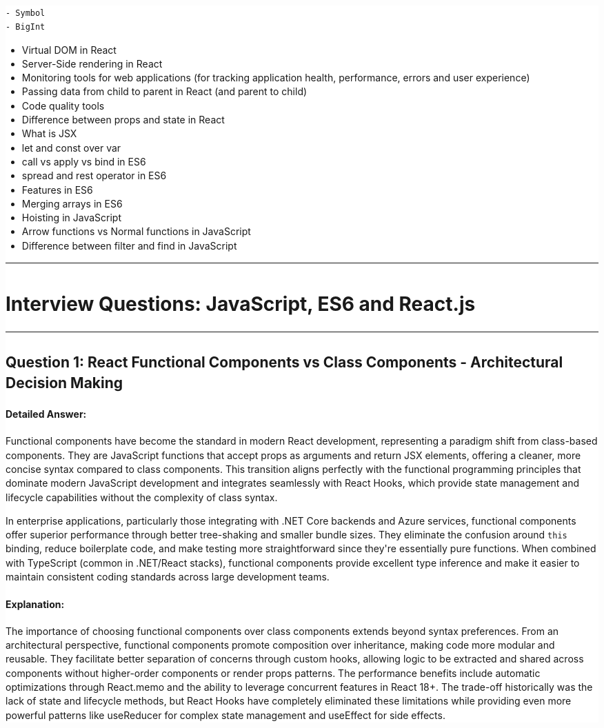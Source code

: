     - Symbol
    - BigInt
- Virtual DOM in React
- Server-Side rendering in React
- Monitoring tools for web applications (for tracking application health, performance, errors and user experience) 
- Passing data from child to parent in React (and parent to child)
- Code quality tools
- Difference between props and state in React
- What is JSX
- let and const over var 
- call vs apply vs bind in ES6
- spread and rest operator in ES6
- Features in ES6
- Merging arrays in ES6
- Hoisting in JavaScript 
- Arrow functions vs Normal functions in JavaScript
- Difference between filter and find in JavaScript

--- 

# Interview Questions: JavaScript, ES6 and React.js

---

## Question 1: React Functional Components vs Class Components - Architectural Decision Making

#### **Detailed Answer:**

Functional components have become the standard in modern React development, representing a paradigm shift from class-based components. They are JavaScript functions that accept props as arguments and return JSX elements, offering a cleaner, more concise syntax compared to class components. This transition aligns perfectly with the functional programming principles that dominate modern JavaScript development and integrates seamlessly with React Hooks, which provide state management and lifecycle capabilities without the complexity of class syntax.

In enterprise applications, particularly those integrating with .NET Core backends and Azure services, functional components offer superior performance through better tree-shaking and smaller bundle sizes. They eliminate the confusion around `this` binding, reduce boilerplate code, and make testing more straightforward since they're essentially pure functions. When combined with TypeScript (common in .NET/React stacks), functional components provide excellent type inference and make it easier to maintain consistent coding standards across large development teams.

#### **Explanation:**

The importance of choosing functional components over class components extends beyond syntax preferences. From an architectural perspective, functional components promote composition over inheritance, making code more modular and reusable. They facilitate better separation of concerns through custom hooks, allowing logic to be extracted and shared across components without higher-order components or render props patterns. The performance benefits include automatic optimizations through React.memo and the ability to leverage concurrent features in React 18+. The trade-off historically was the lack of state and lifecycle methods, but React Hooks have completely eliminated these limitations while providing even more powerful patterns like useReducer for complex state management and useEffect for side effects.
